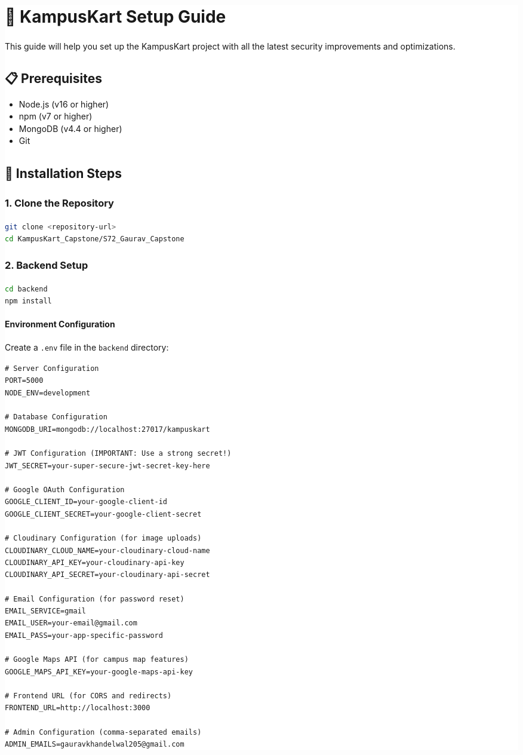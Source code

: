 # 🚀 KampusKart Setup Guide

This guide will help you set up the KampusKart project with all the latest security improvements and optimizations.

## 📋 Prerequisites

- Node.js (v16 or higher)
- npm (v7 or higher)
- MongoDB (v4.4 or higher)
- Git

## 🔧 Installation Steps

### 1. Clone the Repository
```bash
git clone <repository-url>
cd KampusKart_Capstone/S72_Gaurav_Capstone
```

### 2. Backend Setup

```bash
cd backend
npm install
```

#### Environment Configuration
Create a `.env` file in the `backend` directory:

```env
# Server Configuration
PORT=5000
NODE_ENV=development

# Database Configuration
MONGODB_URI=mongodb://localhost:27017/kampuskart

# JWT Configuration (IMPORTANT: Use a strong secret!)
JWT_SECRET=your-super-secure-jwt-secret-key-here

# Google OAuth Configuration
GOOGLE_CLIENT_ID=your-google-client-id
GOOGLE_CLIENT_SECRET=your-google-client-secret

# Cloudinary Configuration (for image uploads)
CLOUDINARY_CLOUD_NAME=your-cloudinary-cloud-name
CLOUDINARY_API_KEY=your-cloudinary-api-key
CLOUDINARY_API_SECRET=your-cloudinary-api-secret

# Email Configuration (for password reset)
EMAIL_SERVICE=gmail
EMAIL_USER=your-email@gmail.com
EMAIL_PASS=your-app-specific-password

# Google Maps API (for campus map features)
GOOGLE_MAPS_API_KEY=your-google-maps-api-key

# Frontend URL (for CORS and redirects)
FRONTEND_URL=http://localhost:3000

# Admin Configuration (comma-separated emails)
ADMIN_EMAILS=gauravkhandelwal205@gmail.com
```